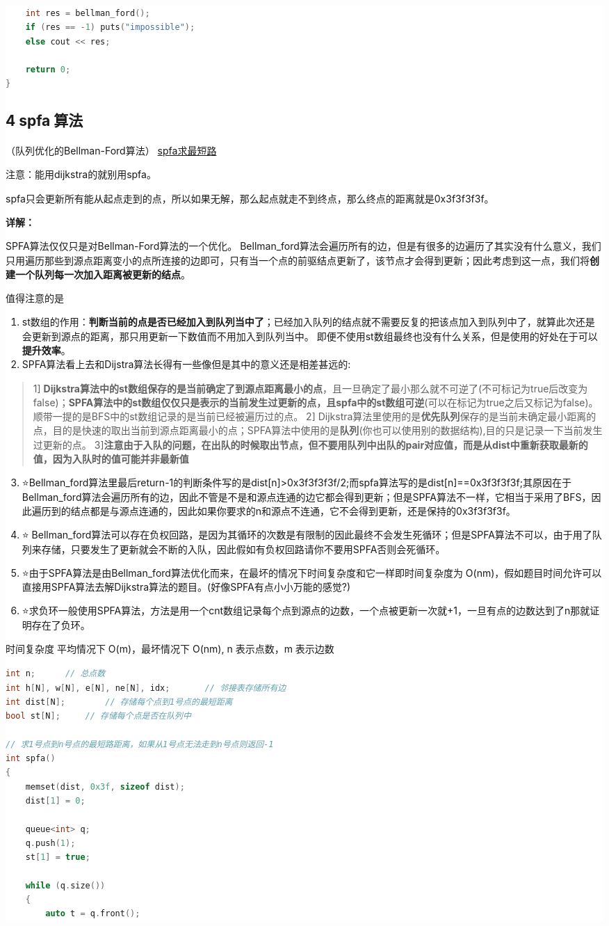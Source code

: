 ```c++  
    int res = bellman_ford();
    if (res == -1) puts("impossible");
    else cout << res;

    return 0;
}
```




## 4 spfa 算法
（队列优化的Bellman-Ford算法） 
[spfa求最短路](https://www.acwing.com/problem/content/853/)

注意：能用dijkstra的就别用spfa。

spfa只会更新所有能从起点走到的点，所以如果无解，那么起点就走不到终点，那么终点的距离就是0x3f3f3f3f。

**详解：**

SPFA算法仅仅只是对Bellman-Ford算法的一个优化。
Bellman_ford算法会遍历所有的边，但是有很多的边遍历了其实没有什么意义，我们只用遍历那些到源点距离变小的点所连接的边即可，只有当一个点的前驱结点更新了，该节点才会得到更新；因此考虑到这一点，我们将**创建一个队列每一次加入距离被更新的结点**。

值得注意的是
1) st数组的作用：**判断当前的点是否已经加入到队列当中了**；已经加入队列的结点就不需要反复的把该点加入到队列中了，就算此次还是会更新到源点的距离，那只用更新一下数值而不用加入到队列当中。
即便不使用st数组最终也没有什么关系，但是使用的好处在于可以**提升效率**。
2) SPFA算法看上去和Dijstra算法长得有一些像但是其中的意义还是相差甚远的:
>1] **Dijkstra算法中的st数组保存的是当前确定了到源点距离最小的点**，且一旦确定了最小那么就不可逆了(不可标记为true后改变为false)；**SPFA算法中的st数组仅仅只是表示的当前发生过更新的点，且spfa中的st数组可逆**(可以在标记为true之后又标记为false)。顺带一提的是BFS中的st数组记录的是当前已经被遍历过的点。
>2] Dijkstra算法里使用的是**优先队列**保存的是当前未确定最小距离的点，目的是快速的取出当前到源点距离最小的点；SPFA算法中使用的是**队列**(你也可以使用别的数据结构),目的只是记录一下当前发生过更新的点。
>3]**注意由于入队的问题，在出队的时候取出节点，但不要用队列中出队的pair对应值，而是从dist中重新获取最新的值，因为入队时的值可能并非最新值**

3) ⭐️Bellman_ford算法里最后return-1的判断条件写的是dist[n]>0x3f3f3f3f/2;而spfa算法写的是dist[n]==0x3f3f3f3f;其原因在于Bellman_ford算法会遍历所有的边，因此不管是不是和源点连通的边它都会得到更新；但是SPFA算法不一样，它相当于采用了BFS，因此遍历到的结点都是与源点连通的，因此如果你要求的n和源点不连通，它不会得到更新，还是保持的0x3f3f3f3f。

4) ⭐️ Bellman_ford算法可以存在负权回路，是因为其循环的次数是有限制的因此最终不会发生死循环；但是SPFA算法不可以，由于用了队列来存储，只要发生了更新就会不断的入队，因此假如有负权回路请你不要用SPFA否则会死循环。

5) ⭐️由于SPFA算法是由Bellman_ford算法优化而来，在最坏的情况下时间复杂度和它一样即时间复杂度为 O(nm)，假如题目时间允许可以直接用SPFA算法去解Dijkstra算法的题目。(好像SPFA有点小小万能的感觉?)

6) ⭐️求负环一般使用SPFA算法，方法是用一个cnt数组记录每个点到源点的边数，一个点被更新一次就+1，一旦有点的边数达到了n那就证明存在了负环。


时间复杂度 平均情况下 O(m)，最坏情况下 O(nm), n 表示点数，m 表示边数

```c++  
int n;      // 总点数
int h[N], w[N], e[N], ne[N], idx;       // 邻接表存储所有边
int dist[N];        // 存储每个点到1号点的最短距离
bool st[N];     // 存储每个点是否在队列中

// 求1号点到n号点的最短路距离，如果从1号点无法走到n号点则返回-1
int spfa()
{
    memset(dist, 0x3f, sizeof dist);
    dist[1] = 0;

    queue<int> q;
    q.push(1);
    st[1] = true;

    while (q.size())
    {
        auto t = q.front();
```
